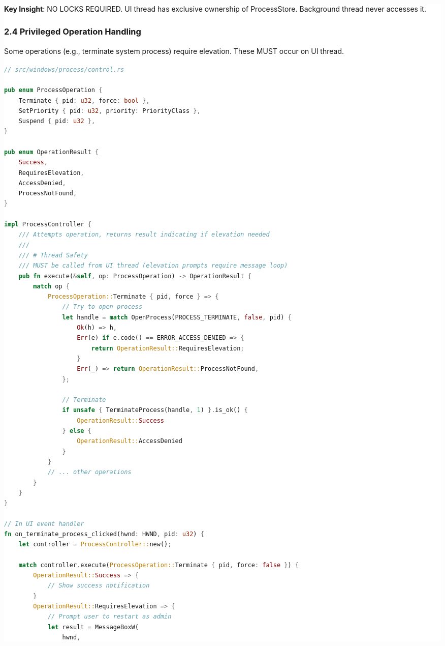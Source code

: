 **Key Insight**: NO LOCKS REQUIRED. UI thread has exclusive ownership of ProcessStore. Background thread never accesses it.

### 2.4 Privileged Operation Handling

Some operations (e.g., terminate system process) require elevation. These MUST occur on UI thread.

```rust
// src/windows/process/control.rs

pub enum ProcessOperation {
    Terminate { pid: u32, force: bool },
    SetPriority { pid: u32, priority: PriorityClass },
    Suspend { pid: u32 },
}

pub enum OperationResult {
    Success,
    RequiresElevation,
    AccessDenied,
    ProcessNotFound,
}

impl ProcessController {
    /// Attempts operation, returns result indicating if elevation needed
    /// 
    /// # Thread Safety
    /// MUST be called from UI thread (elevation prompts require message loop)
    pub fn execute(&self, op: ProcessOperation) -> OperationResult {
        match op {
            ProcessOperation::Terminate { pid, force } => {
                // Try to open process
                let handle = match OpenProcess(PROCESS_TERMINATE, false, pid) {
                    Ok(h) => h,
                    Err(e) if e.code() == ERROR_ACCESS_DENIED => {
                        return OperationResult::RequiresElevation;
                    }
                    Err(_) => return OperationResult::ProcessNotFound,
                };
                
                // Terminate
                if unsafe { TerminateProcess(handle, 1) }.is_ok() {
                    OperationResult::Success
                } else {
                    OperationResult::AccessDenied
                }
            }
            // ... other operations
        }
    }
}

// In UI event handler
fn on_terminate_process_clicked(hwnd: HWND, pid: u32) {
    let controller = ProcessController::new();
    
    match controller.execute(ProcessOperation::Terminate { pid, force: false }) {
        OperationResult::Success => {
            // Show success notification
        }
        OperationResult::RequiresElevation => {
            // Prompt user to restart as admin
            let result = MessageBoxW(
                hwnd,
```